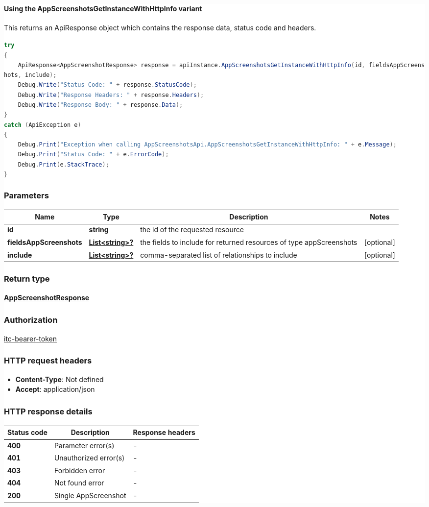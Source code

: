 #### Using the AppScreenshotsGetInstanceWithHttpInfo variant
This returns an ApiResponse object which contains the response data, status code and headers.

```csharp
try
{
    ApiResponse<AppScreenshotResponse> response = apiInstance.AppScreenshotsGetInstanceWithHttpInfo(id, fieldsAppScreenshots, include);
    Debug.Write("Status Code: " + response.StatusCode);
    Debug.Write("Response Headers: " + response.Headers);
    Debug.Write("Response Body: " + response.Data);
}
catch (ApiException e)
{
    Debug.Print("Exception when calling AppScreenshotsApi.AppScreenshotsGetInstanceWithHttpInfo: " + e.Message);
    Debug.Print("Status Code: " + e.ErrorCode);
    Debug.Print(e.StackTrace);
}
```

### Parameters

| Name | Type | Description | Notes |
|------|------|-------------|-------|
| **id** | **string** | the id of the requested resource |  |
| **fieldsAppScreenshots** | [**List&lt;string&gt;?**](string.md) | the fields to include for returned resources of type appScreenshots | [optional]  |
| **include** | [**List&lt;string&gt;?**](string.md) | comma-separated list of relationships to include | [optional]  |

### Return type

[**AppScreenshotResponse**](AppScreenshotResponse.md)

### Authorization

[itc-bearer-token](../README.md#itc-bearer-token)

### HTTP request headers

 - **Content-Type**: Not defined
 - **Accept**: application/json


### HTTP response details
| Status code | Description | Response headers |
|-------------|-------------|------------------|
| **400** | Parameter error(s) |  -  |
| **401** | Unauthorized error(s) |  -  |
| **403** | Forbidden error |  -  |
| **404** | Not found error |  -  |
| **200** | Single AppScreenshot |  -  |
